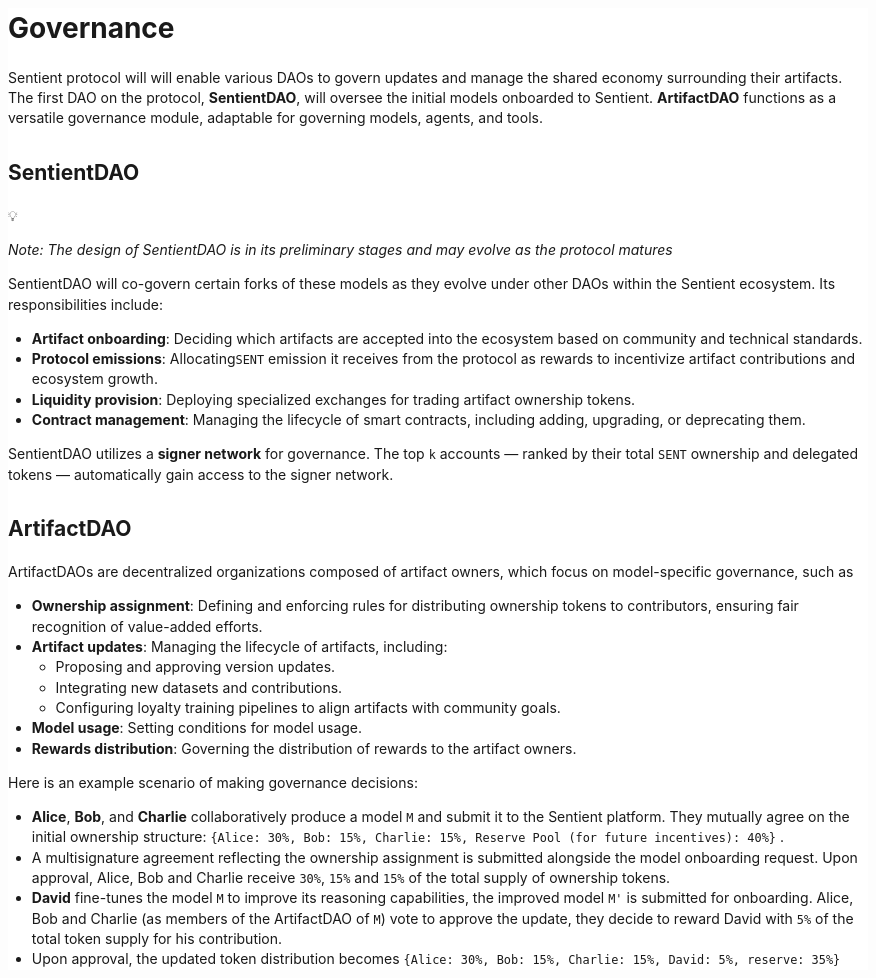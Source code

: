 # Governance

Sentient protocol will will enable various DAOs to govern updates and manage the shared economy surrounding their artifacts. The first DAO on the protocol, **SentientDAO**, will oversee the initial models onboarded to Sentient. **ArtifactDAO** functions as a versatile governance module, adaptable for governing models, agents, and tools.

## SentientDAO

💡

_Note: The design of SentientDAO is in its preliminary stages and may evolve as the protocol matures_

SentientDAO will co-govern certain forks of these models as they evolve under other DAOs within the Sentient ecosystem. Its responsibilities include:

* **Artifact onboarding**: Deciding which artifacts are accepted into the ecosystem based on community and technical standards.
* **Protocol emissions**: Allocating`SENT` emission it receives from the protocol as rewards to incentivize artifact contributions and ecosystem growth.
* **Liquidity provision**: Deploying specialized exchanges for trading artifact ownership tokens.
* **Contract management**: Managing the lifecycle of smart contracts, including adding, upgrading, or deprecating them.

SentientDAO utilizes a **signer network** for governance. The top `k` accounts — ranked by their total `SENT` ownership and delegated tokens — automatically gain access to the signer network.

## ArtifactDAO

ArtifactDAOs are decentralized organizations composed of artifact owners, which focus on model-specific governance, such as

* **Ownership assignment**: Defining and enforcing rules for distributing ownership tokens to contributors, ensuring fair recognition of value-added efforts.
* **Artifact updates**: Managing the lifecycle of artifacts, including:
  * Proposing and approving version updates.
  * Integrating new datasets and contributions.
  * Configuring loyalty training pipelines to align artifacts with community goals.
* **Model usage**: Setting conditions for model usage.
* **Rewards distribution**: Governing the distribution of rewards to the artifact owners.

Here is an example scenario of making governance decisions:

* **Alice**, **Bob**, and **Charlie** collaboratively produce a model `M` and submit it to the Sentient platform. They mutually agree on the initial ownership structure: `{Alice: 30%, Bob: 15%, Charlie: 15%, Reserve Pool (for future incentives): 40%}` .
* A multisignature agreement reflecting the ownership assignment is submitted alongside the model onboarding request. Upon approval, Alice, Bob and Charlie receive `30%`, `15%` and `15%` of the total supply of ownership tokens.
* **David** fine-tunes the model `M` to improve its reasoning capabilities, the improved model `M'` is submitted for onboarding. Alice, Bob and Charlie (as members of the ArtifactDAO of `M`) vote to approve the update, they decide to reward David with `5%` of the total token supply for his contribution.
* Upon approval, the updated token distribution becomes `{Alice: 30%, Bob: 15%, Charlie: 15%, David: 5%, reserve: 35%}`
